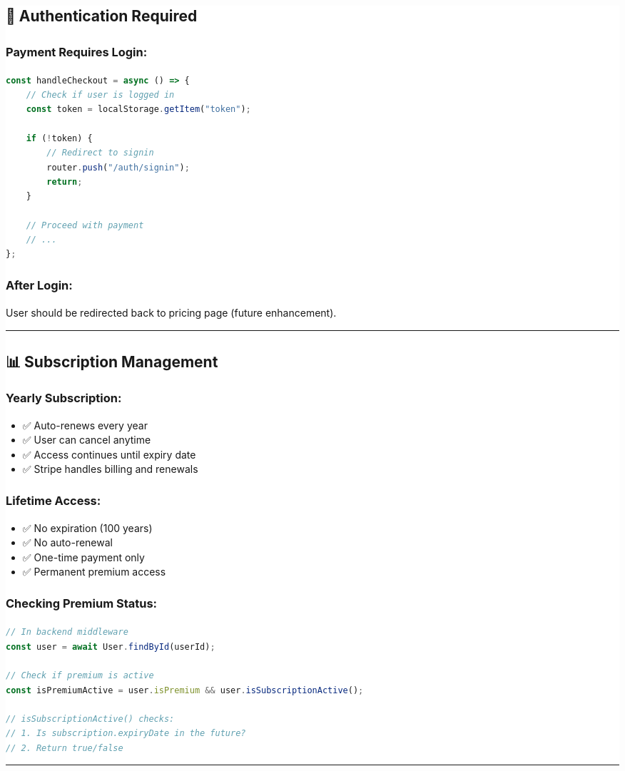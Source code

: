 
## 🔐 Authentication Required

### **Payment Requires Login:**
```typescript
const handleCheckout = async () => {
    // Check if user is logged in
    const token = localStorage.getItem("token");
    
    if (!token) {
        // Redirect to signin
        router.push("/auth/signin");
        return;
    }
    
    // Proceed with payment
    // ...
};
```

### **After Login:**
User should be redirected back to pricing page (future enhancement).

---

## 📊 Subscription Management

### **Yearly Subscription:**
- ✅ Auto-renews every year
- ✅ User can cancel anytime
- ✅ Access continues until expiry date
- ✅ Stripe handles billing and renewals

### **Lifetime Access:**
- ✅ No expiration (100 years)
- ✅ No auto-renewal
- ✅ One-time payment only
- ✅ Permanent premium access

### **Checking Premium Status:**
```javascript
// In backend middleware
const user = await User.findById(userId);

// Check if premium is active
const isPremiumActive = user.isPremium && user.isSubscriptionActive();

// isSubscriptionActive() checks:
// 1. Is subscription.expiryDate in the future?
// 2. Return true/false
```

---